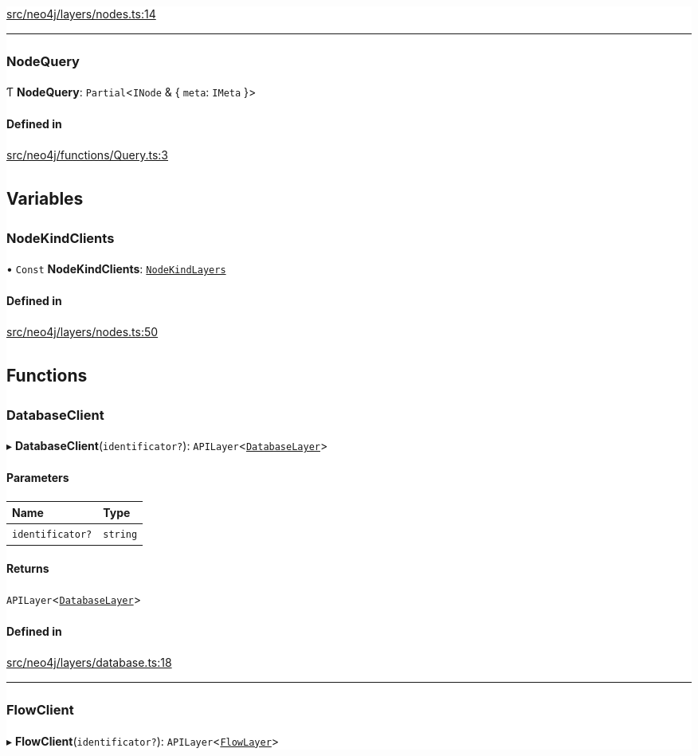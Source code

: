 [src/neo4j/layers/nodes.ts:14](https://github.com/infrasoftbe/Infrasoft-vnv-api-kit/blob/63c0e77/src/neo4j/layers/nodes.ts#L14)

___

### NodeQuery

Ƭ **NodeQuery**: `Partial`\<`INode` & \{ `meta`: `IMeta`  }\>

#### Defined in

[src/neo4j/functions/Query.ts:3](https://github.com/infrasoftbe/Infrasoft-vnv-api-kit/blob/63c0e77/src/neo4j/functions/Query.ts#L3)

## Variables

### NodeKindClients

• `Const` **NodeKindClients**: [`NodeKindLayers`](Neo4j.md#nodekindlayers)

#### Defined in

[src/neo4j/layers/nodes.ts:50](https://github.com/infrasoftbe/Infrasoft-vnv-api-kit/blob/63c0e77/src/neo4j/layers/nodes.ts#L50)

## Functions

### DatabaseClient

▸ **DatabaseClient**(`identificator?`): `APILayer`\<[`DatabaseLayer`](../interfaces/Neo4j.DatabaseLayer.md)\>

#### Parameters

| Name | Type |
| :------ | :------ |
| `identificator?` | `string` |

#### Returns

`APILayer`\<[`DatabaseLayer`](../interfaces/Neo4j.DatabaseLayer.md)\>

#### Defined in

[src/neo4j/layers/database.ts:18](https://github.com/infrasoftbe/Infrasoft-vnv-api-kit/blob/63c0e77/src/neo4j/layers/database.ts#L18)

___

### FlowClient

▸ **FlowClient**(`identificator?`): `APILayer`\<[`FlowLayer`](../interfaces/Neo4j.FlowLayer.md)\>
